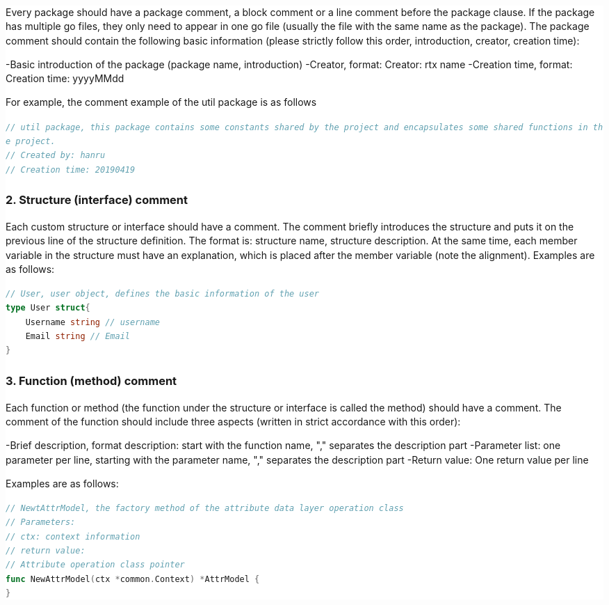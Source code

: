 Every package should have a package comment, a block comment or a line comment before the package clause. If the package has multiple go files, they only need to appear in one go file (usually the file with the same name as the package). The package comment should contain the following basic information (please strictly follow this order, introduction, creator, creation time):

-Basic introduction of the package (package name, introduction)
-Creator, format: Creator: rtx name
-Creation time, format: Creation time: yyyyMMdd

For example, the comment example of the util package is as follows

```go
// util package, this package contains some constants shared by the project and encapsulates some shared functions in the project.
// Created by: hanru
// Creation time: 20190419
```



### 2. Structure (interface) comment

Each custom structure or interface should have a comment. The comment briefly introduces the structure and puts it on the previous line of the structure definition. The format is: structure name, structure description. At the same time, each member variable in the structure must have an explanation, which is placed after the member variable (note the alignment). Examples are as follows:

```go
// User, user object, defines the basic information of the user
type User struct{
    Username string // username
    Email string // Email
}
```



### 3. Function (method) comment

Each function or method (the function under the structure or interface is called the method) should have a comment. The comment of the function should include three aspects (written in strict accordance with this order):

-Brief description, format description: start with the function name, "," separates the description part
-Parameter list: one parameter per line, starting with the parameter name, "," separates the description part
-Return value: One return value per line

Examples are as follows:

```go
// NewtAttrModel, the factory method of the attribute data layer operation class
// Parameters:
// ctx: context information
// return value:
// Attribute operation class pointer
func NewAttrModel(ctx *common.Context) *AttrModel {
}
```
